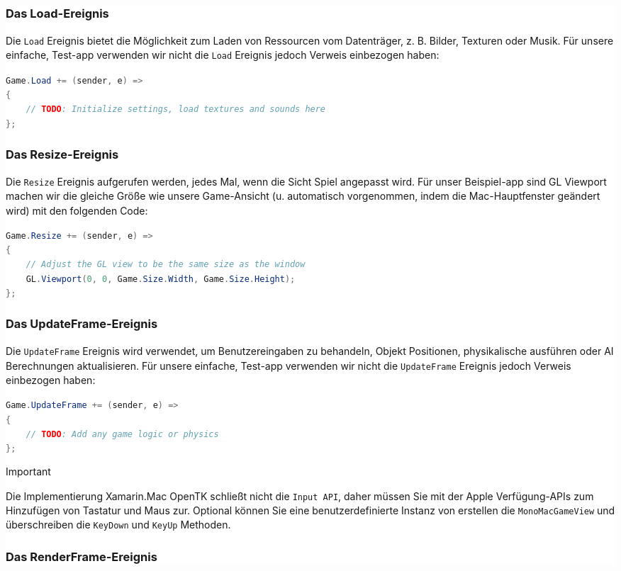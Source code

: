<a name="The_Load_Event" />

### <a name="the-load-event"></a>Das Load-Ereignis

Die `Load` Ereignis bietet die Möglichkeit zum Laden von Ressourcen vom Datenträger, z. B. Bilder, Texturen oder Musik. Für unsere einfache, Test-app verwenden wir nicht die `Load` Ereignis jedoch Verweis einbezogen haben:

```csharp
Game.Load += (sender, e) =>
{
    // TODO: Initialize settings, load textures and sounds here
};
```

<a name="The_Resize_Event" />

### <a name="the-resize-event"></a>Das Resize-Ereignis

Die `Resize` Ereignis aufgerufen werden, jedes Mal, wenn die Sicht Spiel angepasst wird. Für unser Beispiel-app sind GL Viewport machen wir die gleiche Größe wie unsere Game-Ansicht (u. automatisch vorgenommen, indem die Mac-Hauptfenster geändert wird) mit den folgenden Code:

```csharp
Game.Resize += (sender, e) =>
{
    // Adjust the GL view to be the same size as the window
    GL.Viewport(0, 0, Game.Size.Width, Game.Size.Height);
};
```

<a name="The_UpdateFrame_Event" />

### <a name="the-updateframe-event"></a>Das UpdateFrame-Ereignis

Die `UpdateFrame` Ereignis wird verwendet, um Benutzereingaben zu behandeln, Objekt Positionen, physikalische ausführen oder AI Berechnungen aktualisieren. Für unsere einfache, Test-app verwenden wir nicht die `UpdateFrame` Ereignis jedoch Verweis einbezogen haben: 

```csharp
Game.UpdateFrame += (sender, e) =>
{
    // TODO: Add any game logic or physics
};
```

> [!IMPORTANT]
> Die Implementierung Xamarin.Mac OpenTK schließt nicht die `Input API`, daher müssen Sie mit der Apple Verfügung-APIs zum Hinzufügen von Tastatur und Maus zur. Optional können Sie eine benutzerdefinierte Instanz von erstellen die `MonoMacGameView` und überschreiben die `KeyDown` und `KeyUp` Methoden.

<a name="The_RenderFrame_Event" />

### <a name="the-renderframe-event"></a>Das RenderFrame-Ereignis
